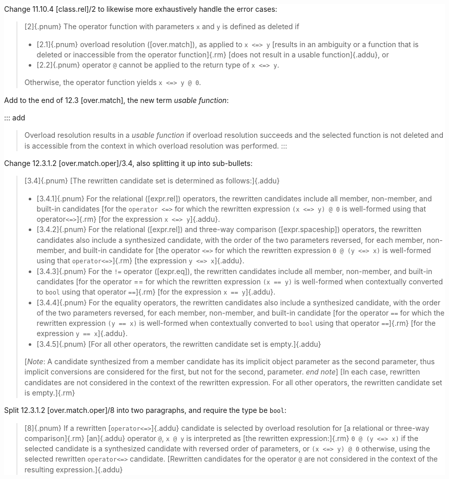 Change 11.10.4 [class.rel]/2 to likewise more exhaustively handle the error cases:

> [2]{.pnum} The operator function with parameters `x` and `y` is defined as deleted if
> 
> - [2.1]{.pnum} overload resolution ([over.match]), as applied to `x <=> y` [results in an ambiguity or a function that is deleted or inaccessible from the operator function]{.rm} [does not result in a usable function]{.addu}, or
> - [2.2]{.pnum}  operator `@` cannot be applied to the return type of `x <=> y`.
> 
> Otherwise, the operator function yields `x <=> y @ 0`.

Add to the end of 12.3 [over.match], the new term *usable function*:

::: add
> Overload resolution results in a *usable function* if overload resolution
> succeeds and the selected function is not deleted and is accessible from
> the context in which overload resolution was performed.
:::

Change 12.3.1.2 [over.match.oper]/3.4, also splitting it up into sub-bullets:

> [3.4]{.pnum} [The rewritten candidate set is determined as follows:]{.addu}
> 
> - [3.4.1]{.pnum} For the relational ([expr.rel]) operators, the rewritten candidates include all member, non-member, and built-in candidates [for the `operator <=>` for which the rewritten expression `(x <=> y) @ 0` is well-formed using that operator`<=>`]{.rm} [for the expression `x <=> y`]{.addu}.
> - [3.4.2]{.pnum} For the relational ([expr.rel]) and three-way comparison ([expr.spaceship]) operators, the rewritten candidates also include a synthesized candidate, with the order of the two parameters reversed, for each member, non-member, and built-in candidate for [the operator `<=>` for which the rewritten expression `0 @ (y <=> x)` is well-formed using that `operator<=>`]{.rm} [the expression `y <=> x`]{.addu}. 
> - [3.4.3]{.pnum} For the `!=` operator ([expr.eq]), the rewritten candidates include all member, non-member, and built-in candidates [for the operator == for which the rewritten expression `(x == y)` is well-formed when contextually converted to `bool` using that operator `==`]{.rm} [for the expression `x == y`]{.addu}.
> - [3.4.4]{.pnum} For the equality operators, the rewritten candidates also include a synthesized candidate, with the order of the two parameters reversed, for each member, non-member, and built-in candidate [for the operator `==` for which the rewritten expression `(y == x)` is well-formed when contextually converted to `bool` using that operator `==`]{.rm} [for the expression `y == x`]{.addu}. 
> - [3.4.5]{.pnum} [For all other operators, the rewritten candidate set is empty.]{.addu}
> 
> [*Note*: A candidate synthesized from a member candidate has its implicit object parameter as the second parameter, thus implicit conversions are considered for the first, but not for the second, parameter. *end note*] [In each case, rewritten candidates are not considered in the context of the rewritten expression. For all other operators, the rewritten candidate set is empty.]{.rm}

Split 12.3.1.2 [over.match.oper]/8 into two paragraphs, and require the type be `bool`:

> [8]{.pnum} If a rewritten [`operator<=>`]{.addu} candidate is selected by overload resolution for [a relational or three-way comparison]{.rm} [an]{.addu} operator `@`, `x @ y` is interpreted as [the rewritten expression:]{.rm} `0 @ (y <=> x)` if the selected candidate is a synthesized candidate with reversed order of parameters, or `(x <=> y) @ 0` otherwise, using the selected rewritten `operator<=>` candidate. [Rewritten candidates for the operator `@` are not considered in the context of the resulting expression.]{.addu}
